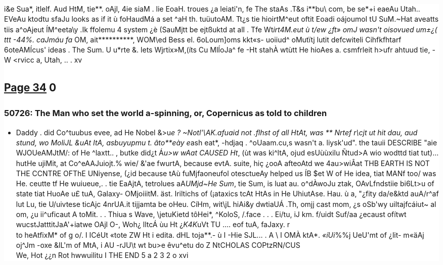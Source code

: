 i&e Sua*, itlelf.
Aud HtM, tie**. oAjl, 4ie siaM . lie EoaH. troues ¿a leiati'n,
fe The staAs .T&s i*\*bu\ com, be se*+i eaeAu Utah.. EVeAu ktodtu
sfaJu looks as if it ù foHaudMá a set ^aH th. tuüutoAM. Tt¿s
tie hioirtM^eut oftit Eoadi oájoumoI tU SuM.~Hat aveatts tiis
a^oAjeut ÍM^eeta\y .Ik ffolemu 4 system ¿è (SauMjtt be ejtßuktd
at all . Tfe Wt*irt4M.eut ù t/ew ¿ft» omJ wasn't oisovued um±¿(
ttt -44%. caJmáu fa* OM, ait**********, WOM\ed Bess el. 6oLoum]oms
kkt«s- uoiiud^ oMutïtj lutit defcwiteli Cihfkfhtarf 6oteAMÍcus'
ideas . The Sum. U u*rte &\. lets Wjrtix»M,(íts Cu MlÍoJa^ fe -Ht stahÀ
wtùtt He hioAes a. csmfrleit h>ufr ahtuud tie, -W <rvicc
a, Utah, .. .
xv

## [Page 34](074884engo.pdf#page=34) 0

### 50726: The Man who set the world a-spinning, or, Copernicus as told to children

- Daddy . did Co^tuubus evee, ad He Nobel &>u*e ?
~Notl'\AK.afuaid not .flhst of all HtAt, was ** Nrtef r\cjt ut
hit dau, aud stund, wo MoliJL &uAt ItA, asbuyupmu t\. âto**eày e*ash
eat*, -hdjaq . ^oUaam.cu,s wasn't a. liysk'ud". the tauii DESCRIBE "aie
WJOUeAMJtM/: of He ^laxtt.. , butke did¿t Á*u>w wAat CAUSED Ht*,
(ùt was ki^ltA, ojud esUùùxilu Ñtud>A wio wodttd tiat tut)... hutHe
ujiMit, at Co^eAAJuiojt.% wie/ &'ae fwurtA, because evtA. suite, hiç ¿ooA
afteoAtd we 4au>wiÂat THB EARTH IS NOT THE CCNTRE OFThE UNiyense,
(¿id because tAù fuMjfaoneufol otesctueAy helped us ÍB $et W of He
idea, tiat MANf too/ was He. ceutte tf He wuiueue,. .
tie EaAjtA, tetrolues aA*UMjd~He Sum*, tie Sum, is luat au. o^dÀwoJu
ztak, OAvLfndstiie bi6Lt>u of state tiat HuoAe u£ tuA, Galaxy- OMjoiiitM.
äst. Iriltichs of (¡ataxics tcAt HtAs in He UhiutAse. Hau. ù a, "¿fity
da/e&ktd auA/r^af lut Lu, tie U/uivtese ticAjc 4nrUA.it tijjamta be oHeu.
CíHm, wit\jL hiAi&y dwtiaUÁ .Th, omjj cast mom, ¿s oSb'wy uiltajfcáiut~ al
om, ¿u ii^uficaut A toMit. . . Thiua s Wave, \jetuKietd tôHei*, ^KoloS, /.face . . .
Ei/tu, iJ km. f/uidt Suf/aa ¿ecaust ofítwt wucstJatttitJaA'+iatwe
OAjl O-, Woh¿ lltcÁ
ùu Ht ¿*K4K*uVt TU ....
eof tuA, faJaxy. r\
to heAtfixM* of g
o/. I
ICéUt «tote ZW Ht i
edita. dHL toja**.- ù I
-Hie SJL... . A \\ I
OMÀ ktA*. *«íUi*%%j UeU'mt of ¿lit-
m«äAj oj^Jm -oxe &lL'm of MtA,
i
AU -rJU\t wt bu>e êvu^etu do Z
NtCHOLAS COPtzRN/CUS \
We, Hot ¿¿n Rot hwwuilitu I
THE END
5
a
2
3
2
o
xvi
